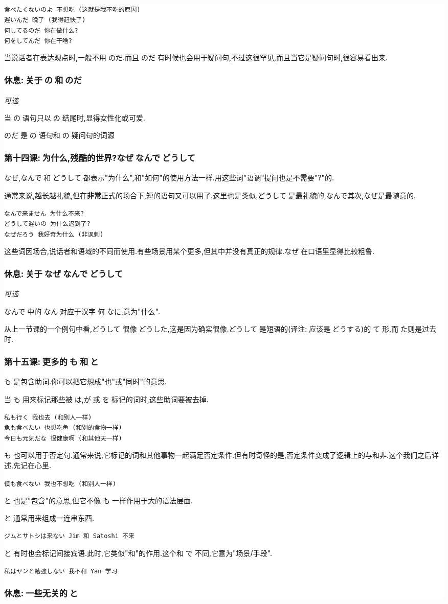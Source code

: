     食べたくないのよ 不想吃 (这就是我不吃的原因)
    遅いんだ 晚了 (我得赶快了)
    何してるのだ 你在做什么?
    何をしてんだ 你在干啥?

当说话者在表达观点时,一般不用 のだ.而且 のだ 有时候也会用于疑问句,不过这很罕见,而且当它是疑问句时,很容易看出来.

### 休息: 关于 の 和 のだ

*可选*

当 の 语句只以 の 结尾时,显得女性化或可爱.

のだ 是 の 语句和 の 疑问句的词源

### 第十四课: 为什么,残酷的世界?なぜ なんで どうして

なぜ,なんで 和 どうして 都表示"为什么",和"如何"的使用方法一样.用这些词"语调"提问也是不需要"?"的.

通常来说,越长越礼貌,但在**非常**正式的场合下,短的语句又可以用了.这里也是类似.どうして 是最礼貌的,なんで其次,なぜ是最随意的.

    なんで来ません 为什么不来?
    どうして遅いの 为什么迟到了?
    なぜだろう 我好奇为什么 (非讽刺)

这些词因场合,说话者和语域的不同而使用.有些场景用某个更多,但其中并没有真正的规律.なぜ 在口语里显得比较粗鲁.

### 休息: 关于 なぜ なんで どうして

*可选*

なんで 中的 なん 对应于汉字 何 なに,意为"什么".

从上一节课的一个例句中看,どうして  很像 どうした,这是因为确实很像.どうして 是短语的(译注: 应该是 どうする)的 て 形,而 た则是过去时.

### 第十五课: 更多的 も 和 と

も 是包含助词.你可以把它想成"也"或"同时"的意思.

当 も 用来标记那些被 は,が 或 を 标记的词时,这些助词要被去掉.

    私も行く 我也去 (和别人一样)
    魚も食べたい 也想吃鱼 (和别的食物一样)
    今日も元気だな 很健康啊 (和其他天一样)

も 也可以用于否定句.通常来说,它标记的词和其他事物一起满足否定条件.但有时奇怪的是,否定条件变成了逻辑上的与和非.这个我们之后详述,先记在心里.

    僕も食べない 我也不想吃 (和别人一样)

と 也是"包含"的意思,但它不像 も 一样作用于大的语法层面.

と 通常用来组成一连串东西.

    ジムとサトシは来ない Jim 和 Satoshi 不来

と 有时也会标记间接宾语.此时,它类似"和"的作用.这个和 で 不同,它意为"场景/手段".

    私はヤンと勉強しない 我不和 Yan 学习

### 休息: 一些无关的 と
